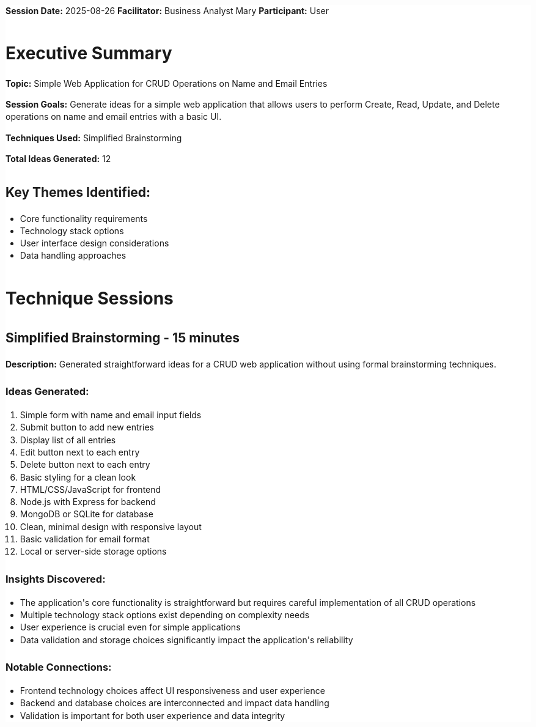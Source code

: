 **Session Date:** 2025-08-26
**Facilitator:** Business Analyst Mary
**Participant:** User

# Executive Summary

**Topic:** Simple Web Application for CRUD Operations on Name and Email Entries

**Session Goals:** Generate ideas for a simple web application that allows users to perform Create, Read, Update, and Delete operations on name and email entries with a basic UI.

**Techniques Used:** Simplified Brainstorming

**Total Ideas Generated:** 12

## Key Themes Identified:
- Core functionality requirements
- Technology stack options
- User interface design considerations
- Data handling approaches

# Technique Sessions

## Simplified Brainstorming - 15 minutes

**Description:** Generated straightforward ideas for a CRUD web application without using formal brainstorming techniques.

### Ideas Generated:
1. Simple form with name and email input fields
2. Submit button to add new entries
3. Display list of all entries
4. Edit button next to each entry
5. Delete button next to each entry
6. Basic styling for a clean look
7. HTML/CSS/JavaScript for frontend
8. Node.js with Express for backend
9. MongoDB or SQLite for database
10. Clean, minimal design with responsive layout
11. Basic validation for email format
12. Local or server-side storage options

### Insights Discovered:
- The application's core functionality is straightforward but requires careful implementation of all CRUD operations
- Multiple technology stack options exist depending on complexity needs
- User experience is crucial even for simple applications
- Data validation and storage choices significantly impact the application's reliability

### Notable Connections:
- Frontend technology choices affect UI responsiveness and user experience
- Backend and database choices are interconnected and impact data handling
- Validation is important for both user experience and data integrity
